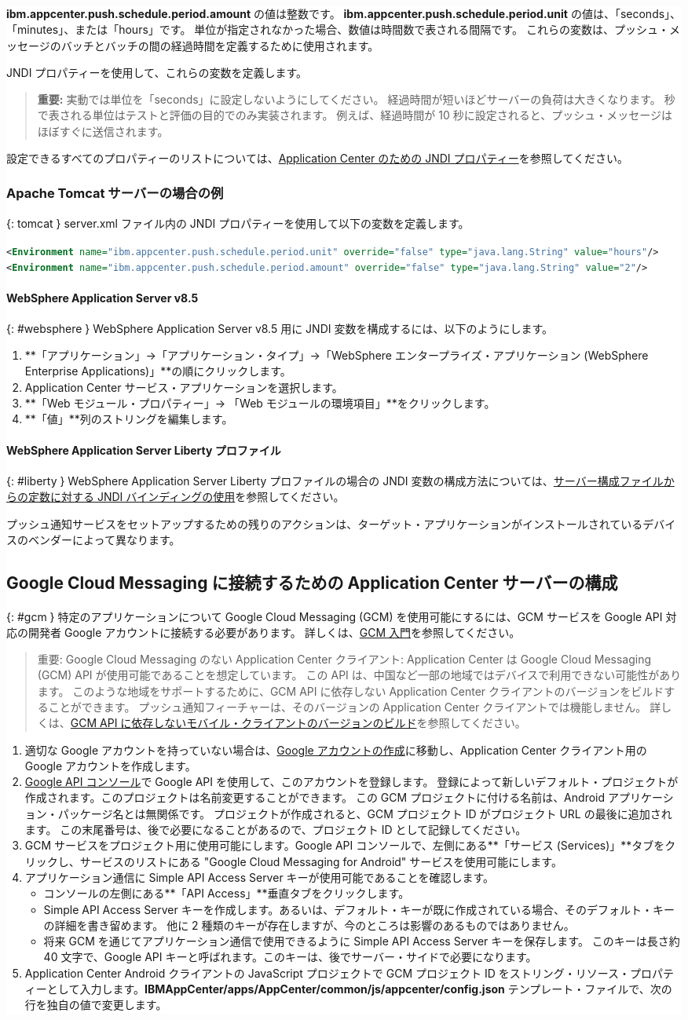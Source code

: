 **ibm.appcenter.push.schedule.period.amount** の値は整数です。 **ibm.appcenter.push.schedule.period.unit** の値は、「seconds」、「minutes」、または「hours」です。 単位が指定されなかった場合、数値は時間数で表される間隔です。 これらの変数は、プッシュ・メッセージのバッチとバッチの間の経過時間を定義するために使用されます。

JNDI プロパティーを使用して、これらの変数を定義します。

> **重要:** 実動では単位を「seconds」に設定しないようにしてください。 経過時間が短いほどサーバーの負荷は大きくなります。 秒で表される単位はテストと評価の目的でのみ実装されます。 例えば、経過時間が 10 秒に設定されると、プッシュ・メッセージはほぼすぐに送信されます。

設定できるすべてのプロパティーのリストについては、[Application Center のための JNDI プロパティー](../../installation-configuration/production/appcenter/#jndi-properties-for-application-center)を参照してください。

### Apache Tomcat サーバーの場合の例
{: tomcat }
server.xml ファイル内の JNDI プロパティーを使用して以下の変数を定義します。

```xml
<Environment name="ibm.appcenter.push.schedule.period.unit" override="false" type="java.lang.String" value="hours"/>
<Environment name="ibm.appcenter.push.schedule.period.amount" override="false" type="java.lang.String" value="2"/>
```

#### WebSphere Application Server v8.5
{: #websphere }
WebSphere Application Server v8.5 用に JNDI 変数を構成するには、以下のようにします。

1. **「アプリケーション」→「アプリケーション・タイプ」→「WebSphere エンタープライズ・アプリケーション (WebSphere Enterprise Applications)」**の順にクリックします。
2. Application Center サービス・アプリケーションを選択します。
3. **「Web モジュール・プロパティー」→ 「Web モジュールの環境項目」**をクリックします。
4. **「値」**列のストリングを編集します。

#### WebSphere Application Server Liberty プロファイル
{: #liberty }
WebSphere Application Server Liberty プロファイルの場合の JNDI 変数の構成方法については、[サーバー構成ファイルからの定数に対する JNDI バインディングの使用](http://ibm.biz/knowctr#SSAW57_8.5.5/com.ibm.websphere.wlp.nd.doc/ae/twlp_dep_jndi.html)を参照してください。

プッシュ通知サービスをセットアップするための残りのアクションは、ターゲット・アプリケーションがインストールされているデバイスのベンダーによって異なります。

## Google Cloud Messaging に接続するための Application Center サーバーの構成
{: #gcm }
特定のアプリケーションについて Google Cloud Messaging (GCM) を使用可能にするには、GCM サービスを Google API 対応の開発者 Google アカウントに接続する必要があります。 詳しくは、[GCM 入門](http://developer.android.com/google/gcm/gs.html)を参照してください。

> 重要: Google Cloud Messaging のない Application Center クライアント: Application Center は Google Cloud Messaging (GCM) API が使用可能であることを想定しています。 この API は、中国など一部の地域ではデバイスで利用できない可能性があります。 このような地域をサポートするために、GCM API に依存しない Application Center クライアントのバージョンをビルドすることができます。 プッシュ通知フィーチャーは、そのバージョンの Application Center クライアントでは機能しません。 詳しくは、[GCM API に依存しないモバイル・クライアントのバージョンのビルド](#no-gcm)を参照してください。

1. 適切な Google アカウントを持っていない場合は、[Google アカウントの作成](https://mail.google.com/mail/signup)に移動し、Application Center クライアント用の Google アカウントを作成します。
2. [Google API コンソール](https://code.google.com/apis/console/)で Google API を使用して、このアカウントを登録します。 登録によって新しいデフォルト・プロジェクトが作成されます。このプロジェクトは名前変更することができます。 この GCM プロジェクトに付ける名前は、Android アプリケーション・パッケージ名とは無関係です。 プロジェクトが作成されると、GCM プロジェクト ID がプロジェクト URL の最後に追加されます。 この末尾番号は、後で必要になることがあるので、プロジェクト ID として記録してください。
3. GCM サービスをプロジェクト用に使用可能にします。Google API コンソールで、左側にある**「サービス (Services)」**タブをクリックし、サービスのリストにある "Google Cloud Messaging for Android" サービスを使用可能にします。
4. アプリケーション通信に Simple API Access Server キーが使用可能であることを確認します。
    * コンソールの左側にある**「API Access」**垂直タブをクリックします。
    * Simple API Access Server キーを作成します。あるいは、デフォルト・キーが既に作成されている場合、そのデフォルト・キーの詳細を書き留めます。 他に 2 種類のキーが存在しますが、今のところは影響のあるものではありません。
    * 将来 GCM を通じてアプリケーション通信で使用できるように Simple API Access Server キーを保存します。 このキーは長さ約 40 文字で、Google API キーと呼ばれます。このキーは、後でサーバー・サイドで必要になります。
5. Application Center Android クライアントの JavaScript プロジェクトで GCM プロジェクト ID をストリング・リソース・プロパティーとして入力します。**IBMAppCenter/apps/AppCenter/common/js/appcenter/config.json** テンプレート・ファイルで、次の行を独自の値で変更します。